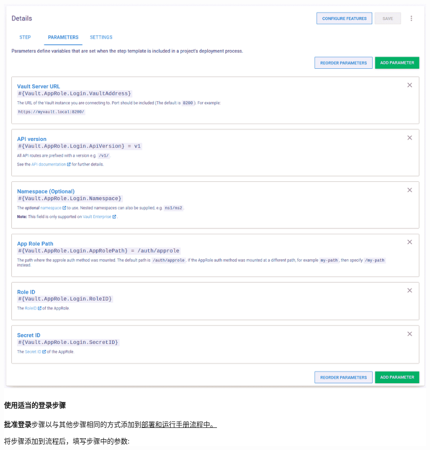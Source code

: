 [![Parameters for the Vault AppRole login step](img/b51bdbc516db42949080b2ecbf935281.png)](#)

#### 使用适当的登录步骤

**批准登录**步骤以与其他步骤相同的方式添加到[部署和运行手册流程中。](https://octopus.com/docs/projects/steps#adding-steps-to-your-deployment-processes)

将步骤添加到流程后，填写步骤中的参数:
